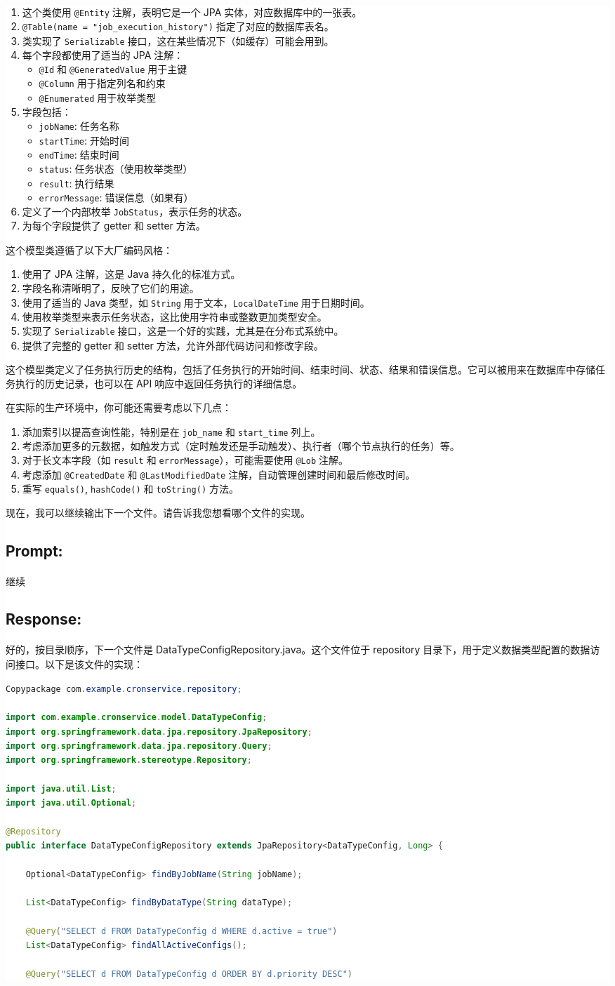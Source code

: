 1. 这个类使用 `@Entity` 注解，表明它是一个 JPA 实体，对应数据库中的一张表。
2. `@Table(name = "job_execution_history")` 指定了对应的数据库表名。
3. 类实现了 `Serializable` 接口，这在某些情况下（如缓存）可能会用到。
4. 每个字段都使用了适当的 JPA 注解：
   * `@Id` 和 `@GeneratedValue` 用于主键
   * `@Column` 用于指定列名和约束
   * `@Enumerated` 用于枚举类型
5. 字段包括：
   * `jobName`: 任务名称
   * `startTime`: 开始时间
   * `endTime`: 结束时间
   * `status`: 任务状态（使用枚举类型）
   * `result`: 执行结果
   * `errorMessage`: 错误信息（如果有）
6. 定义了一个内部枚举 `JobStatus`，表示任务的状态。
7. 为每个字段提供了 getter 和 setter 方法。

这个模型类遵循了以下大厂编码风格：

1. 使用了 JPA 注解，这是 Java 持久化的标准方式。
2. 字段名称清晰明了，反映了它们的用途。
3. 使用了适当的 Java 类型，如 `String` 用于文本，`LocalDateTime` 用于日期时间。
4. 使用枚举类型来表示任务状态，这比使用字符串或整数更加类型安全。
5. 实现了 `Serializable` 接口，这是一个好的实践，尤其是在分布式系统中。
6. 提供了完整的 getter 和 setter 方法，允许外部代码访问和修改字段。

这个模型类定义了任务执行历史的结构，包括了任务执行的开始时间、结束时间、状态、结果和错误信息。它可以被用来在数据库中存储任务执行的历史记录，也可以在 API 响应中返回任务执行的详细信息。

在实际的生产环境中，你可能还需要考虑以下几点：

1. 添加索引以提高查询性能，特别是在 `job_name` 和 `start_time` 列上。
2. 考虑添加更多的元数据，如触发方式（定时触发还是手动触发）、执行者（哪个节点执行的任务）等。
3. 对于长文本字段（如 `result` 和 `errorMessage`），可能需要使用 `@Lob` 注解。
4. 考虑添加 `@CreatedDate` 和 `@LastModifiedDate` 注解，自动管理创建时间和最后修改时间。
5. 重写 `equals()`, `hashCode()` 和 `toString()` 方法。

现在，我可以继续输出下一个文件。请告诉我您想看哪个文件的实现。

## Prompt:
继续

## Response:
好的，按目录顺序，下一个文件是 DataTypeConfigRepository.java。这个文件位于 repository 目录下，用于定义数据类型配置的数据访问接口。以下是该文件的实现：

```java
Copypackage com.example.cronservice.repository;

import com.example.cronservice.model.DataTypeConfig;
import org.springframework.data.jpa.repository.JpaRepository;
import org.springframework.data.jpa.repository.Query;
import org.springframework.stereotype.Repository;

import java.util.List;
import java.util.Optional;

@Repository
public interface DataTypeConfigRepository extends JpaRepository<DataTypeConfig, Long> {

    Optional<DataTypeConfig> findByJobName(String jobName);

    List<DataTypeConfig> findByDataType(String dataType);

    @Query("SELECT d FROM DataTypeConfig d WHERE d.active = true")
    List<DataTypeConfig> findAllActiveConfigs();

    @Query("SELECT d FROM DataTypeConfig d ORDER BY d.priority DESC")
```